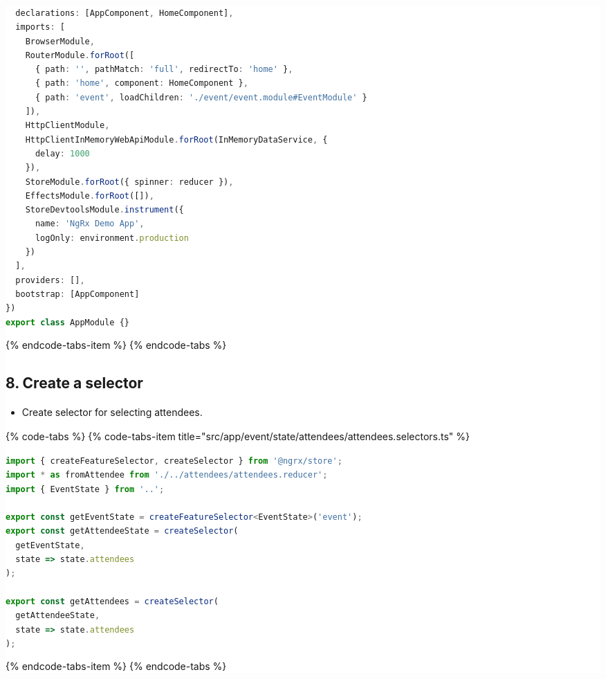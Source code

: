 ```typescript
  declarations: [AppComponent, HomeComponent],
  imports: [
    BrowserModule,
    RouterModule.forRoot([
      { path: '', pathMatch: 'full', redirectTo: 'home' },
      { path: 'home', component: HomeComponent },
      { path: 'event', loadChildren: './event/event.module#EventModule' }
    ]),
    HttpClientModule,
    HttpClientInMemoryWebApiModule.forRoot(InMemoryDataService, {
      delay: 1000
    }),
    StoreModule.forRoot({ spinner: reducer }),
    EffectsModule.forRoot([]),
    StoreDevtoolsModule.instrument({
      name: 'NgRx Demo App',
      logOnly: environment.production
    })
  ],
  providers: [],
  bootstrap: [AppComponent]
})
export class AppModule {}

```
{% endcode-tabs-item %}
{% endcode-tabs %}

## 8. Create a selector

* Create selector for selecting attendees.

{% code-tabs %}
{% code-tabs-item title="src/app/event/state/attendees/attendees.selectors.ts" %}
```typescript
import { createFeatureSelector, createSelector } from '@ngrx/store';
import * as fromAttendee from './../attendees/attendees.reducer';
import { EventState } from '..';

export const getEventState = createFeatureSelector<EventState>('event');
export const getAttendeeState = createSelector(
  getEventState,
  state => state.attendees
);

export const getAttendees = createSelector(
  getAttendeeState,
  state => state.attendees
);

```
{% endcode-tabs-item %}
{% endcode-tabs %}
